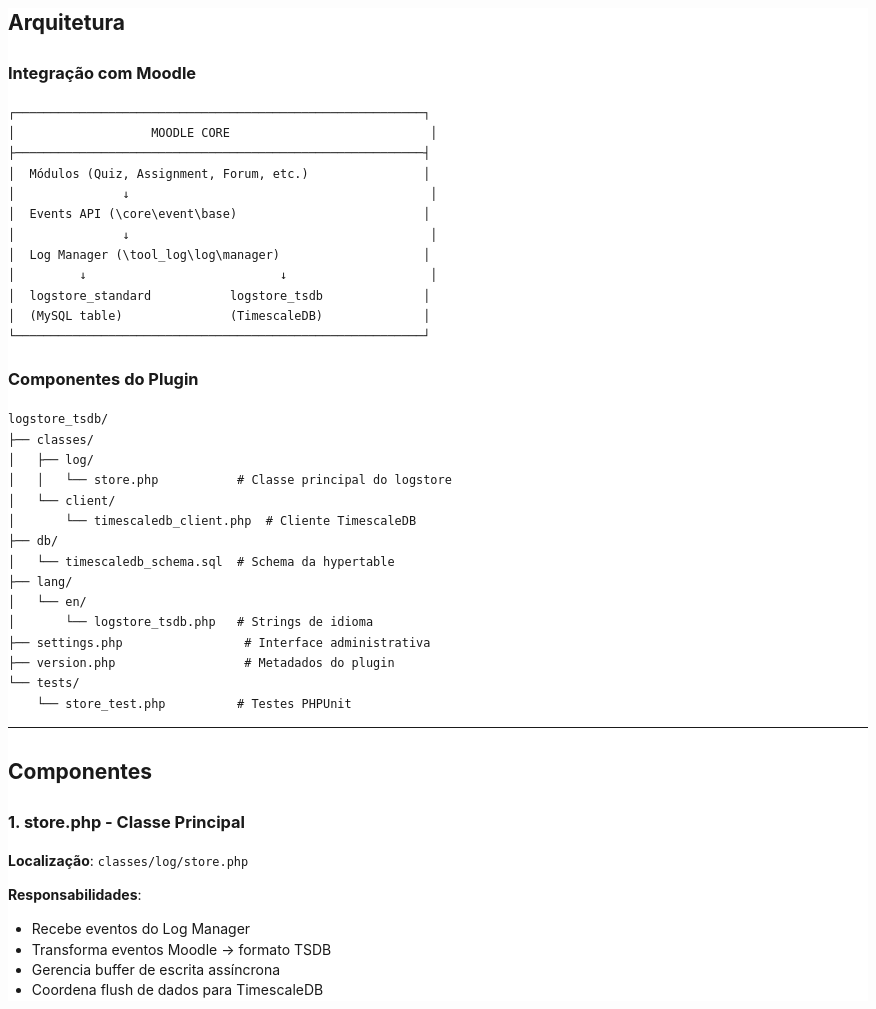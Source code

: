 ## Arquitetura

### Integração com Moodle

```
┌─────────────────────────────────────────────────────────┐
│                   MOODLE CORE                            │
├─────────────────────────────────────────────────────────┤
│  Módulos (Quiz, Assignment, Forum, etc.)                │
│               ↓                                          │
│  Events API (\core\event\base)                          │
│               ↓                                          │
│  Log Manager (\tool_log\log\manager)                    │
│         ↓                           ↓                    │
│  logstore_standard           logstore_tsdb              │
│  (MySQL table)               (TimescaleDB)              │
└─────────────────────────────────────────────────────────┘
```

### Componentes do Plugin

```
logstore_tsdb/
├── classes/
│   ├── log/
│   │   └── store.php           # Classe principal do logstore
│   └── client/
│       └── timescaledb_client.php  # Cliente TimescaleDB
├── db/
│   └── timescaledb_schema.sql  # Schema da hypertable
├── lang/
│   └── en/
│       └── logstore_tsdb.php   # Strings de idioma
├── settings.php                 # Interface administrativa
├── version.php                  # Metadados do plugin
└── tests/
    └── store_test.php          # Testes PHPUnit
```

---

## Componentes

### 1. store.php - Classe Principal

**Localização**: `classes/log/store.php`

**Responsabilidades**:

- Recebe eventos do Log Manager
- Transforma eventos Moodle → formato TSDB
- Gerencia buffer de escrita assíncrona
- Coordena flush de dados para TimescaleDB
